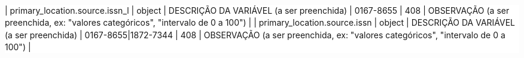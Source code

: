 | primary_location.source.issn_l                          | object  | DESCRIÇÃO DA VARIÁVEL (a ser preenchida) | 0167-8655                                                                                                                                                                                                                                                                                                                                                                                                                                                                                                                                                                                                                                                                                                                                                                                                                                                                                                                                                                                                                                                                                                                                                                                                                                                                                                                                                                                                                                                                                                                                                                                                                                                                                                                                                                                                                                                                                                                                                                                                                                                                                                                                                                                 |                        408 | OBSERVAÇÃO (a ser preenchida, ex: "valores categóricos", "intervalo de 0 a 100") |
| primary_location.source.issn                            | object  | DESCRIÇÃO DA VARIÁVEL (a ser preenchida) | 0167-8655|1872-7344                                                                                                                                                                                                                                                                                                                                                                                                                                                                                                                                                                                                                                                                                                                                                                                                                                                                                                                                                                                                                                                                                                                                                                                                                                                                                                                                                                                                                                                                                                                                                                                                                                                                                                                                                                                                                                                                                                                                                                                                                                                                                                                                                                       |                        408 | OBSERVAÇÃO (a ser preenchida, ex: "valores categóricos", "intervalo de 0 a 100") |